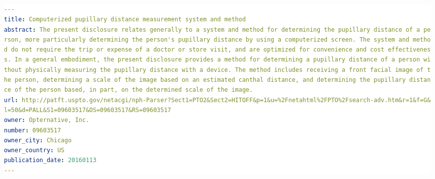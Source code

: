 ```yaml
---
title: Computerized pupillary distance measurement system and method
abstract: The present disclosure relates generally to a system and method for determining the pupillary distance of a person, more particularly determining the person's pupillary distance by using a computerized screen. The system and method do not require the trip or expense of a doctor or store visit, and are optimized for convenience and cost effectiveness. In a general embodiment, the present disclosure provides a method for determining a pupillary distance of a person without physically measuring the pupillary distance with a device. The method includes receiving a front facial image of the person, determining a scale of the image based on an estimated canthal distance, and determining the pupillary distance of the person based, in part, on the determined scale of the image.
url: http://patft.uspto.gov/netacgi/nph-Parser?Sect1=PTO2&Sect2=HITOFF&p=1&u=%2Fnetahtml%2FPTO%2Fsearch-adv.htm&r=1&f=G&l=50&d=PALL&S1=09603517&OS=09603517&RS=09603517
owner: Opternative, Inc.
number: 09603517
owner_city: Chicago
owner_country: US
publication_date: 20160113
---
```

